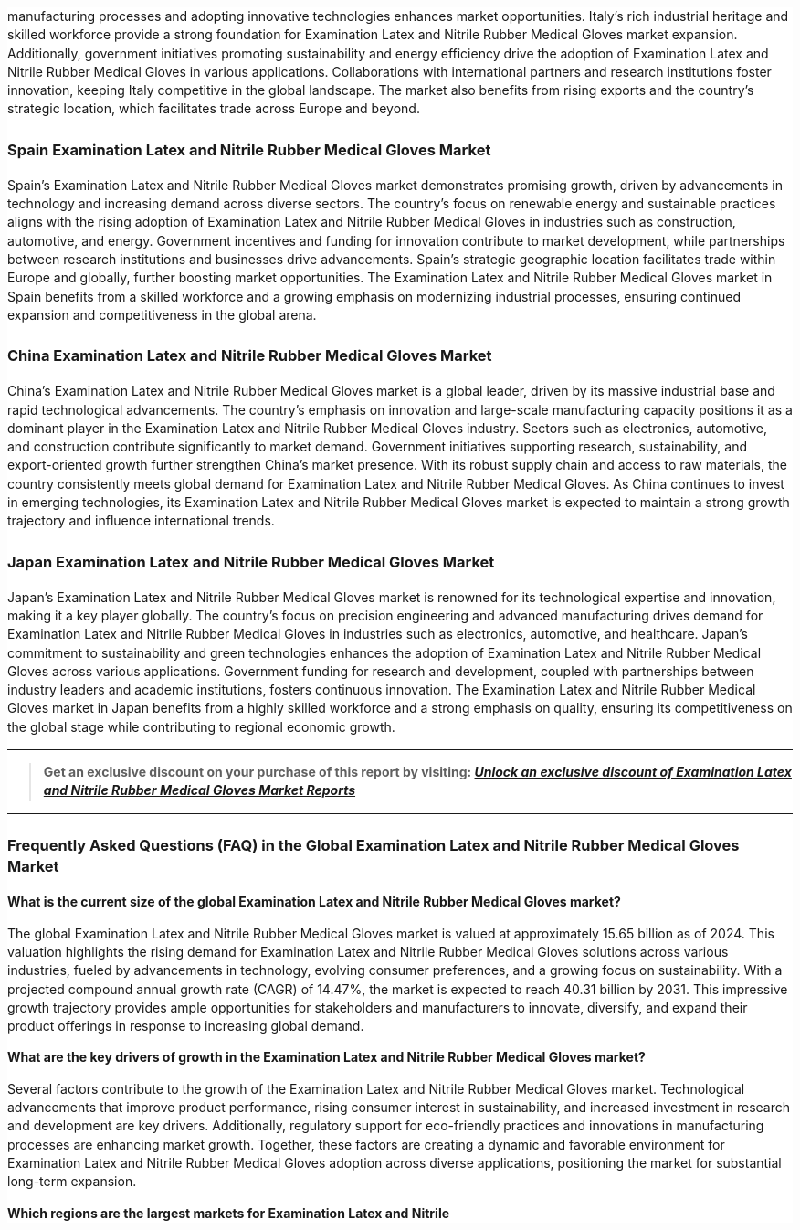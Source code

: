 manufacturing processes and adopting innovative technologies enhances market opportunities. Italy&rsquo;s rich industrial heritage and skilled workforce provide a strong foundation for Examination Latex and Nitrile Rubber Medical Gloves market expansion. Additionally, government initiatives promoting sustainability and energy efficiency drive the adoption of Examination Latex and Nitrile Rubber Medical Gloves in various applications. Collaborations with international partners and research institutions foster innovation, keeping Italy competitive in the global landscape. The market also benefits from rising exports and the country&rsquo;s strategic location, which facilitates trade across Europe and beyond.</p><h3>Spain Examination Latex and Nitrile Rubber Medical Gloves Market</h3><p>Spain&rsquo;s Examination Latex and Nitrile Rubber Medical Gloves market demonstrates promising growth, driven by advancements in technology and increasing demand across diverse sectors. The country&rsquo;s focus on renewable energy and sustainable practices aligns with the rising adoption of Examination Latex and Nitrile Rubber Medical Gloves in industries such as construction, automotive, and energy. Government incentives and funding for innovation contribute to market development, while partnerships between research institutions and businesses drive advancements. Spain&rsquo;s strategic geographic location facilitates trade within Europe and globally, further boosting market opportunities. The Examination Latex and Nitrile Rubber Medical Gloves market in Spain benefits from a skilled workforce and a growing emphasis on modernizing industrial processes, ensuring continued expansion and competitiveness in the global arena.</p><h3>China Examination Latex and Nitrile Rubber Medical Gloves Market</h3><p>China&rsquo;s Examination Latex and Nitrile Rubber Medical Gloves market is a global leader, driven by its massive industrial base and rapid technological advancements. The country&rsquo;s emphasis on innovation and large-scale manufacturing capacity positions it as a dominant player in the Examination Latex and Nitrile Rubber Medical Gloves industry. Sectors such as electronics, automotive, and construction contribute significantly to market demand. Government initiatives supporting research, sustainability, and export-oriented growth further strengthen China&rsquo;s market presence. With its robust supply chain and access to raw materials, the country consistently meets global demand for Examination Latex and Nitrile Rubber Medical Gloves. As China continues to invest in emerging technologies, its Examination Latex and Nitrile Rubber Medical Gloves market is expected to maintain a strong growth trajectory and influence international trends.</p><h3>Japan Examination Latex and Nitrile Rubber Medical Gloves Market</h3><p>Japan&rsquo;s Examination Latex and Nitrile Rubber Medical Gloves market is renowned for its technological expertise and innovation, making it a key player globally. The country&rsquo;s focus on precision engineering and advanced manufacturing drives demand for Examination Latex and Nitrile Rubber Medical Gloves in industries such as electronics, automotive, and healthcare. Japan&rsquo;s commitment to sustainability and green technologies enhances the adoption of Examination Latex and Nitrile Rubber Medical Gloves across various applications. Government funding for research and development, coupled with partnerships between industry leaders and academic institutions, fosters continuous innovation. The Examination Latex and Nitrile Rubber Medical Gloves market in Japan benefits from a highly skilled workforce and a strong emphasis on quality, ensuring its competitiveness on the global stage while contributing to regional economic growth.</p><hr /><blockquote><p><strong>Get an exclusive discount on your purchase of this report by visiting: <em><a href="://marketresearchpulse.com/ask-for-discount/131092?utm_source=Github&amp;utm_medium=0116">Unlock an exclusive discount of Examination Latex and Nitrile Rubber Medical Gloves Market Reports</a></em>&nbsp;</strong></p></blockquote><hr /><h3>Frequently Asked Questions (FAQ) in the Global Examination Latex and Nitrile Rubber Medical Gloves Market</h3><p><strong>What is the current size of the global Examination Latex and Nitrile Rubber Medical Gloves market?</strong></p><p>The global Examination Latex and Nitrile Rubber Medical Gloves market is valued at approximately 15.65 billion as of 2024. This valuation highlights the rising demand for Examination Latex and Nitrile Rubber Medical Gloves solutions across various industries, fueled by advancements in technology, evolving consumer preferences, and a growing focus on sustainability. With a projected compound annual growth rate (CAGR) of 14.47%, the market is expected to reach 40.31 billion by 2031. This impressive growth trajectory provides ample opportunities for stakeholders and manufacturers to innovate, diversify, and expand their product offerings in response to increasing global demand.</p><p><strong>What are the key drivers of growth in the Examination Latex and Nitrile Rubber Medical Gloves market?</strong></p><p>Several factors contribute to the growth of the Examination Latex and Nitrile Rubber Medical Gloves market. Technological advancements that improve product performance, rising consumer interest in sustainability, and increased investment in research and development are key drivers. Additionally, regulatory support for eco-friendly practices and innovations in manufacturing processes are enhancing market growth. Together, these factors are creating a dynamic and favorable environment for Examination Latex and Nitrile Rubber Medical Gloves adoption across diverse applications, positioning the market for substantial long-term expansion.</p><p><strong>Which regions are the largest markets for Examination Latex and Nitrile